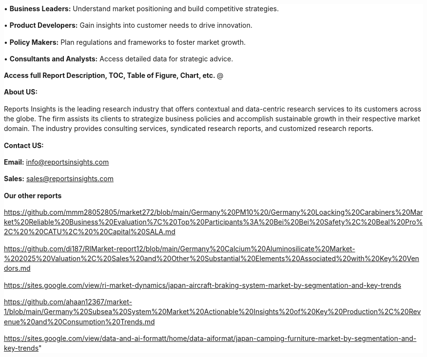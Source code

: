 • <strong>Business Leaders:</strong> Understand market positioning and build competitive strategies.

• <strong>Product Developers:</strong> Gain insights into customer needs to drive innovation.

• <strong>Policy Makers:</strong> Plan regulations and frameworks to foster market growth.

• <strong>Consultants and Analysts:</strong> Access detailed data for strategic advice.
</ul>
<strong>Access full Report Description, TOC, Table of Figure, Chart, etc. </strong>@  <a href= style=color:#0000ff;></a></font>

<strong><strong>About US</strong>:</strong>

Reports Insights is the leading research industry that offers contextual and data-centric research services to its customers across the globe. The firm assists its clients to strategize business policies and accomplish sustainable growth in their respective market domain. The industry provides consulting services, syndicated research reports, and customized research reports.

<strong>Contact US:</strong>

<p class=""""><b>Email:</b> <a href=mailto:info@reportsinsights.com>info@reportsinsights.com</a></p>
<p class=""""><b>Sales:</b> <a href=mailto:sales@reportsinsights.com>sales@reportsinsights.com</a></p>

<strong>Our other reports</strong>

<a href=https://github.com/mmm28052805/market272/blob/main/Germany%20PM10%20/Germany%20Loacking%20Carabiners%20Market%20Reliable%20Business%20Evaluation%7C%20Top%20Participants%3A%20Bei%20Bei%20Safety%2C%20Beal%20Pro%2C%20%20CATU%2C%20%20Capital%20SALA.md>https://github.com/mmm28052805/market272/blob/main/Germany%20PM10%20/Germany%20Loacking%20Carabiners%20Market%20Reliable%20Business%20Evaluation%7C%20Top%20Participants%3A%20Bei%20Bei%20Safety%2C%20Beal%20Pro%2C%20%20CATU%2C%20%20Capital%20SALA.md</a>

<a href=https://github.com/di187/RIMarket-report12/blob/main/Germany%20Calcium%20Aluminosilicate%20Market-%202025%20Valuation%2C%20Sales%20and%20Other%20Substantial%20Elements%20Associated%20with%20Key%20Vendors.md>https://github.com/di187/RIMarket-report12/blob/main/Germany%20Calcium%20Aluminosilicate%20Market-%202025%20Valuation%2C%20Sales%20and%20Other%20Substantial%20Elements%20Associated%20with%20Key%20Vendors.md</a>

<a href=https://sites.google.com/view/ri-market-dynamics/japan-aircraft-braking-system-market-by-segmentation-and-key-trends>https://sites.google.com/view/ri-market-dynamics/japan-aircraft-braking-system-market-by-segmentation-and-key-trends</a>

<a href=https://github.com/ahaan12367/market-1/blob/main/Germany%20Subsea%20System%20Market%20Actionable%20Insights%20of%20Key%20Production%2C%20Revenue%20and%20Consumption%20Trends.md>https://github.com/ahaan12367/market-1/blob/main/Germany%20Subsea%20System%20Market%20Actionable%20Insights%20of%20Key%20Production%2C%20Revenue%20and%20Consumption%20Trends.md</a>

<a href=https://sites.google.com/view/data-and-ai-formatt/home/data-aiformat/japan-camping-furniture-market-by-segmentation-and-key-trends>https://sites.google.com/view/data-and-ai-formatt/home/data-aiformat/japan-camping-furniture-market-by-segmentation-and-key-trends</a>"
